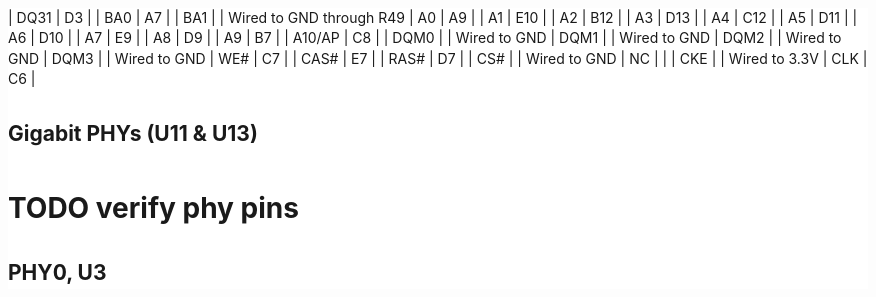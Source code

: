 | DQ31         | D3               |
| BA0          | A7               |
| BA1          |                  | Wired to GND through R49
| A0           | A9               |
| A1           | E10              |
| A2           | B12              |
| A3           | D13              |
| A4           | C12              |
| A5           | D11              |
| A6           | D10              |
| A7           | E9               |
| A8           | D9               |
| A9           | B7               |
| A10/AP       | C8               |
| DQM0         |                  | Wired to GND
| DQM1         |                  | Wired to GND
| DQM2         |                  | Wired to GND
| DQM3         |                  | Wired to GND
| WE#          | C7               |
| CAS#         | E7               |
| RAS#         | D7               |
| CS#          |                  | Wired to GND
| NC           |                  |
| CKE          |                  | Wired to 3.3V
| CLK          | C6               |

Gigabit PHYs (U11 & U13)
------------------------

# TODO verify phy pins
PHY0, U3
----------
